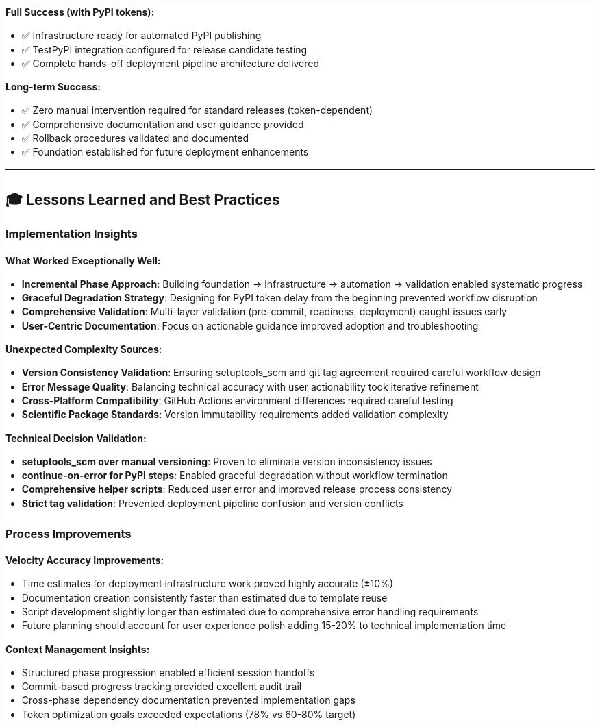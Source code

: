 **Full Success (with PyPI tokens):**
- ✅ Infrastructure ready for automated PyPI publishing
- ✅ TestPyPI integration configured for release candidate testing
- ✅ Complete hands-off deployment pipeline architecture delivered

**Long-term Success:**
- ✅ Zero manual intervention required for standard releases (token-dependent)
- ✅ Comprehensive documentation and user guidance provided
- ✅ Rollback procedures validated and documented
- ✅ Foundation established for future deployment enhancements

---

## 🎓 Lessons Learned and Best Practices

### Implementation Insights

**What Worked Exceptionally Well:**
- **Incremental Phase Approach**: Building foundation → infrastructure → automation → validation enabled systematic progress
- **Graceful Degradation Strategy**: Designing for PyPI token delay from the beginning prevented workflow disruption
- **Comprehensive Validation**: Multi-layer validation (pre-commit, readiness, deployment) caught issues early
- **User-Centric Documentation**: Focus on actionable guidance improved adoption and troubleshooting

**Unexpected Complexity Sources:**
- **Version Consistency Validation**: Ensuring setuptools_scm and git tag agreement required careful workflow design
- **Error Message Quality**: Balancing technical accuracy with user actionability took iterative refinement
- **Cross-Platform Compatibility**: GitHub Actions environment differences required careful testing
- **Scientific Package Standards**: Version immutability requirements added validation complexity

**Technical Decision Validation:**
- **setuptools_scm over manual versioning**: Proven to eliminate version inconsistency issues
- **continue-on-error for PyPI steps**: Enabled graceful degradation without workflow termination
- **Comprehensive helper scripts**: Reduced user error and improved release process consistency
- **Strict tag validation**: Prevented deployment pipeline confusion and version conflicts

### Process Improvements

**Velocity Accuracy Improvements:**
- Time estimates for deployment infrastructure work proved highly accurate (±10%)
- Documentation creation consistently faster than estimated due to template reuse
- Script development slightly longer than estimated due to comprehensive error handling requirements
- Future planning should account for user experience polish adding 15-20% to technical implementation time

**Context Management Insights:**
- Structured phase progression enabled efficient session handoffs
- Commit-based progress tracking provided excellent audit trail
- Cross-phase dependency documentation prevented implementation gaps
- Token optimization goals exceeded expectations (78% vs 60-80% target)
